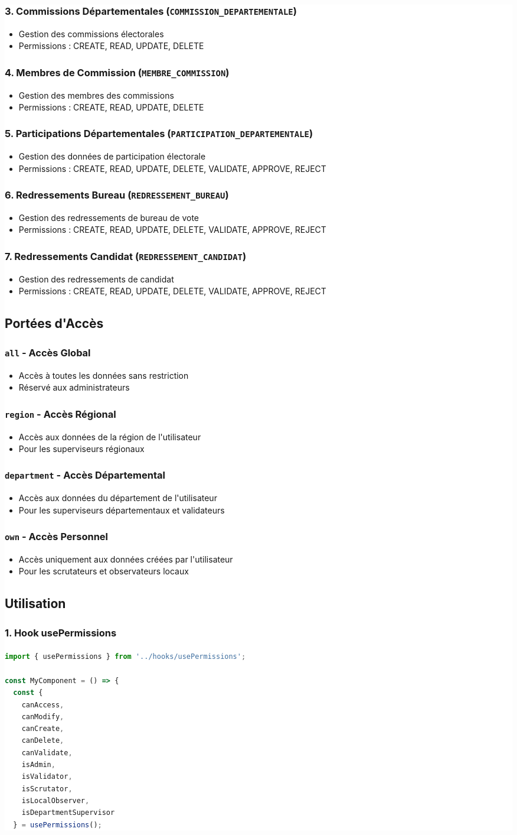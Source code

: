### 3. Commissions Départementales (`COMMISSION_DEPARTEMENTALE`)
- Gestion des commissions électorales
- Permissions : CREATE, READ, UPDATE, DELETE

### 4. Membres de Commission (`MEMBRE_COMMISSION`)
- Gestion des membres des commissions
- Permissions : CREATE, READ, UPDATE, DELETE

### 5. Participations Départementales (`PARTICIPATION_DEPARTEMENTALE`)
- Gestion des données de participation électorale
- Permissions : CREATE, READ, UPDATE, DELETE, VALIDATE, APPROVE, REJECT

### 6. Redressements Bureau (`REDRESSEMENT_BUREAU`)
- Gestion des redressements de bureau de vote
- Permissions : CREATE, READ, UPDATE, DELETE, VALIDATE, APPROVE, REJECT

### 7. Redressements Candidat (`REDRESSEMENT_CANDIDAT`)
- Gestion des redressements de candidat
- Permissions : CREATE, READ, UPDATE, DELETE, VALIDATE, APPROVE, REJECT

## Portées d'Accès

### `all` - Accès Global
- Accès à toutes les données sans restriction
- Réservé aux administrateurs

### `region` - Accès Régional
- Accès aux données de la région de l'utilisateur
- Pour les superviseurs régionaux

### `department` - Accès Départemental
- Accès aux données du département de l'utilisateur
- Pour les superviseurs départementaux et validateurs

### `own` - Accès Personnel
- Accès uniquement aux données créées par l'utilisateur
- Pour les scrutateurs et observateurs locaux

## Utilisation

### 1. Hook usePermissions

```typescript
import { usePermissions } from '../hooks/usePermissions';

const MyComponent = () => {
  const { 
    canAccess, 
    canModify, 
    canCreate, 
    canDelete, 
    canValidate,
    isAdmin,
    isValidator,
    isScrutator,
    isLocalObserver,
    isDepartmentSupervisor
  } = usePermissions();
```